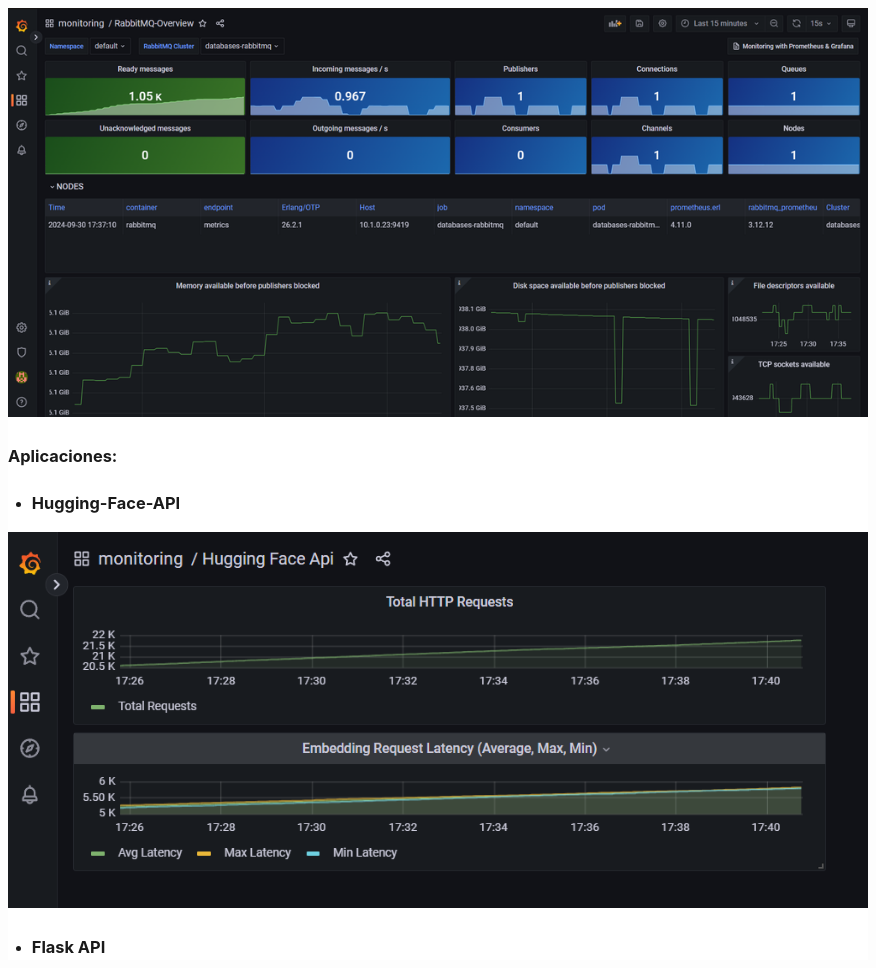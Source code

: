 ![rabbit-dashboard](./images/rabbit-dashboard.png "rabbit-dashboard")

### **Aplicaciones:**

- ### Hugging-Face-API
![hugging-dashboard](./images/hugging-dashboard.png "hugging-dashboard")

- ### Flask API